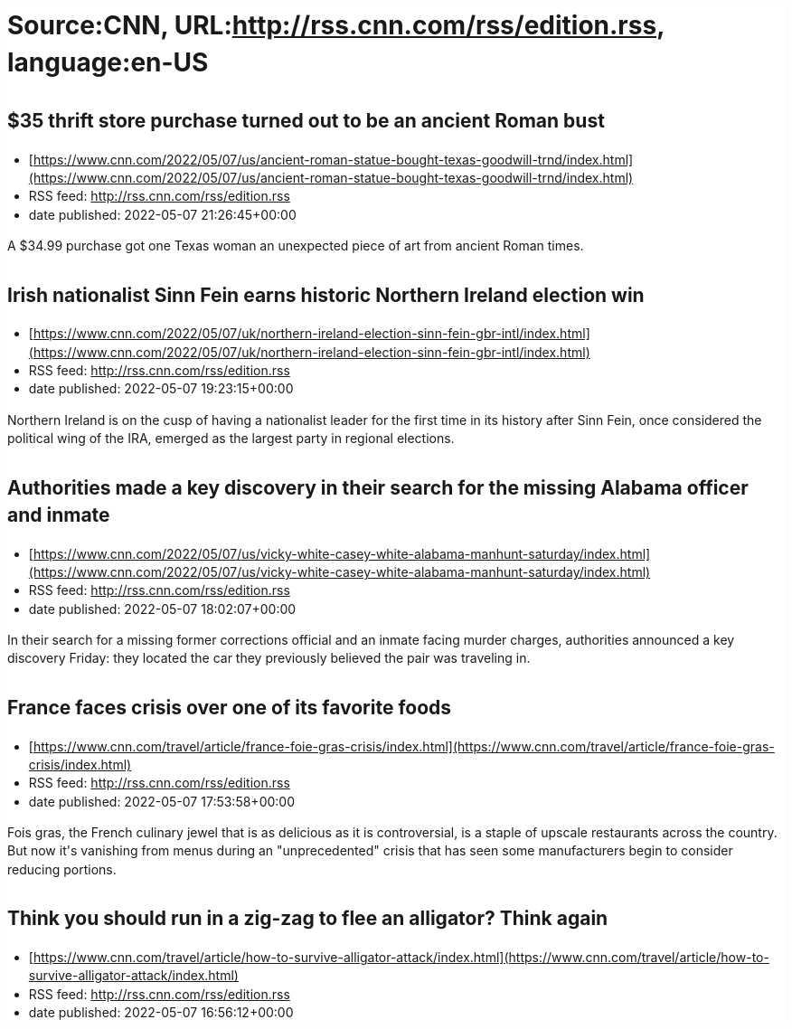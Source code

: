 # Source:CNN, URL:http://rss.cnn.com/rss/edition.rss, language:en-US

## $35 thrift store purchase turned out to be an ancient Roman bust
 - [https://www.cnn.com/2022/05/07/us/ancient-roman-statue-bought-texas-goodwill-trnd/index.html](https://www.cnn.com/2022/05/07/us/ancient-roman-statue-bought-texas-goodwill-trnd/index.html)
 - RSS feed: http://rss.cnn.com/rss/edition.rss
 - date published: 2022-05-07 21:26:45+00:00

A $34.99 purchase got one Texas woman an unexpected piece of art from ancient Roman times.

## Irish nationalist Sinn Fein earns historic Northern Ireland election win
 - [https://www.cnn.com/2022/05/07/uk/northern-ireland-election-sinn-fein-gbr-intl/index.html](https://www.cnn.com/2022/05/07/uk/northern-ireland-election-sinn-fein-gbr-intl/index.html)
 - RSS feed: http://rss.cnn.com/rss/edition.rss
 - date published: 2022-05-07 19:23:15+00:00

Northern Ireland is on the cusp of having a nationalist leader for the first time in its history after Sinn Fein, once considered the political wing of the IRA, emerged as the largest party in regional elections.

## Authorities made a key discovery in their search for the missing Alabama officer and inmate
 - [https://www.cnn.com/2022/05/07/us/vicky-white-casey-white-alabama-manhunt-saturday/index.html](https://www.cnn.com/2022/05/07/us/vicky-white-casey-white-alabama-manhunt-saturday/index.html)
 - RSS feed: http://rss.cnn.com/rss/edition.rss
 - date published: 2022-05-07 18:02:07+00:00

In their search for a missing former corrections official and an inmate facing murder charges, authorities announced a key discovery Friday: they located the car they previously believed the pair was traveling in.

## France faces crisis over one of its favorite foods
 - [https://www.cnn.com/travel/article/france-foie-gras-crisis/index.html](https://www.cnn.com/travel/article/france-foie-gras-crisis/index.html)
 - RSS feed: http://rss.cnn.com/rss/edition.rss
 - date published: 2022-05-07 17:53:58+00:00

Fois gras, the French culinary jewel that is as delicious as it is controversial, is a staple of upscale restaurants across the country. But now it's vanishing from menus during an "unprecedented" crisis that has seen some manufacturers begin to consider reducing portions.

## Think you should run in a zig-zag to flee an alligator? Think again
 - [https://www.cnn.com/travel/article/how-to-survive-alligator-attack/index.html](https://www.cnn.com/travel/article/how-to-survive-alligator-attack/index.html)
 - RSS feed: http://rss.cnn.com/rss/edition.rss
 - date published: 2022-05-07 16:56:12+00:00
